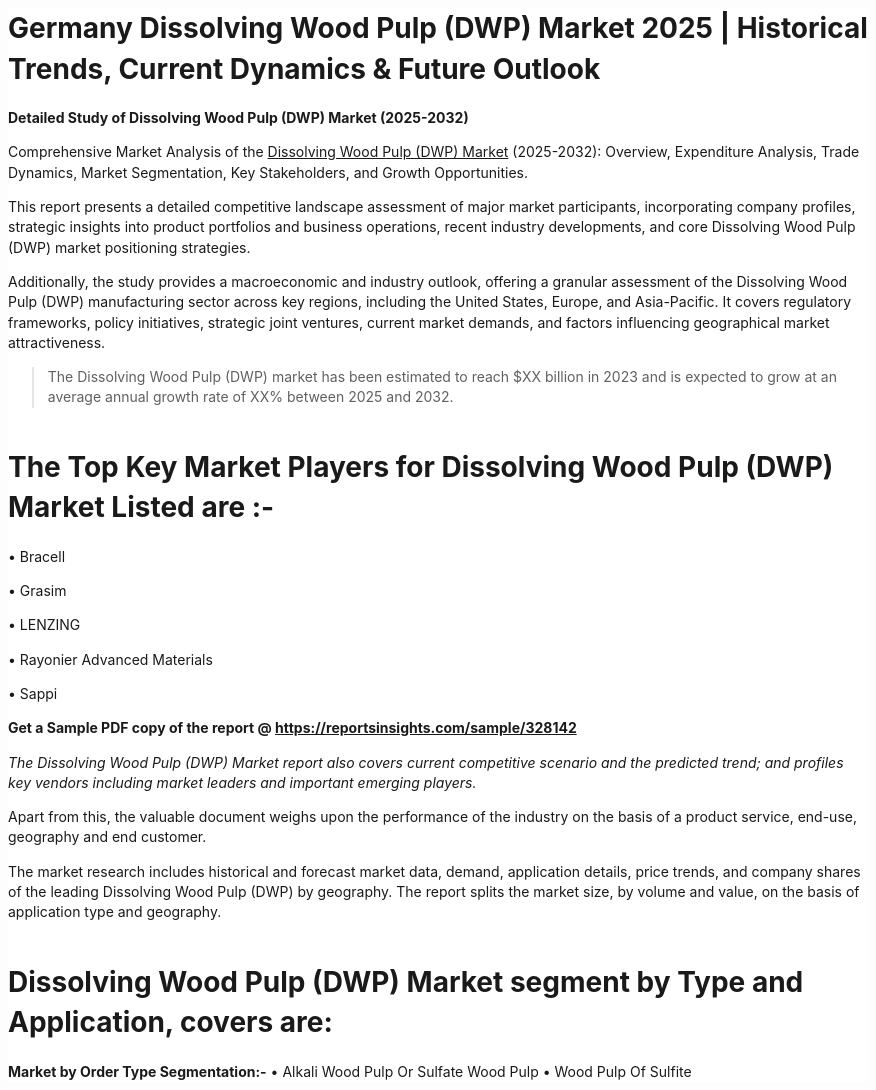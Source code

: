 # Germany Dissolving Wood Pulp (DWP) Market 2025 | Historical Trends, Current Dynamics & Future Outlook

<strong>Detailed Study of Dissolving Wood Pulp (DWP) Market (2025-2032)</strong>

Comprehensive Market Analysis of the <a href=https://www.reportsinsights.com/sample/328142>Dissolving Wood Pulp (DWP) Market</a> (2025-2032): Overview, Expenditure Analysis, Trade Dynamics, Market Segmentation, Key Stakeholders, and Growth Opportunities.

This report presents a detailed competitive landscape assessment of major market participants, incorporating company profiles, strategic insights into product portfolios and business operations, recent industry developments, and core Dissolving Wood Pulp (DWP) market positioning strategies.

Additionally, the study provides a macroeconomic and industry outlook, offering a granular assessment of the Dissolving Wood Pulp (DWP) manufacturing sector across key regions, including the United States, Europe, and Asia-Pacific. It covers regulatory frameworks, policy initiatives, strategic joint ventures, current market demands, and factors influencing geographical market attractiveness.

<blockquote class=""article-editor-content__blockquote"">The Dissolving Wood Pulp (DWP) market has been estimated to reach $XX billion in 2023 and is expected to grow at an average annual growth rate of XX% between 2025 and 2032.</blockquote>

# <strong>The Top Key Market Players for Dissolving Wood Pulp (DWP) Market Listed are :-</strong> 

• Bracell

• Grasim

• LENZING

• Rayonier Advanced Materials

• Sappi

<strong>Get a Sample PDF copy of the report @ <a href=https://reportsinsights.com/sample/328142>https://reportsinsights.com/sample/328142</a></strong>

<em>The Dissolving Wood Pulp (DWP) Market report also covers current competitive scenario and the predicted trend; and profiles key vendors including market leaders and important emerging players.</em>

Apart from this, the valuable document weighs upon the performance of the industry on the basis of a product service, end-use, geography and end customer.

The market research includes historical and forecast market data, demand, application details, price trends, and company shares of the leading Dissolving Wood Pulp (DWP) by geography. The report splits the market size, by volume and value, on the basis of application type and geography.

# <strong>Dissolving Wood Pulp (DWP) Market segment by Type and Application, covers are:</strong>

<strong>Market by Order Type Segmentation:-</strong>
• Alkali Wood Pulp Or Sulfate Wood Pulp
• Wood Pulp Of Sulfite
